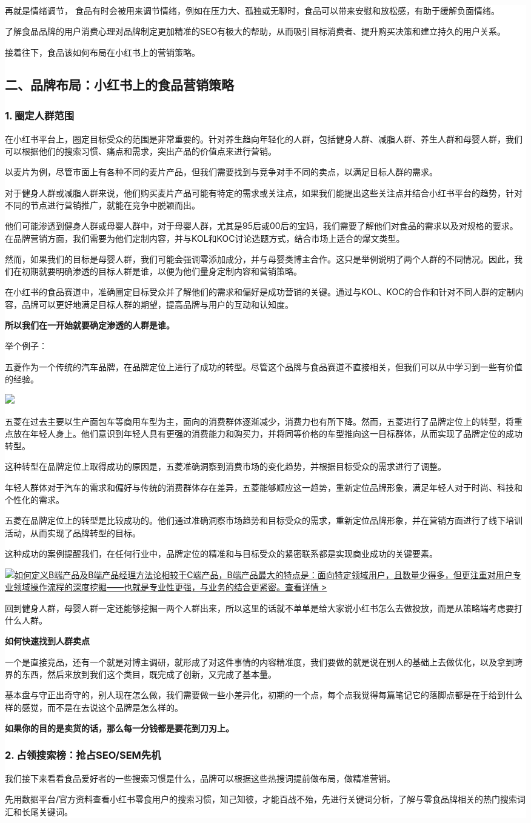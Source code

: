 再就是情绪调节， 食品有时会被用来调节情绪，例如在压力大、孤独或无聊时，食品可以带来安慰和放松感，有助于缓解负面情绪。

了解食品品牌的用户消费心理对品牌制定更加精准的SEO有极大的帮助，从而吸引目标消费者、提升购买决策和建立持久的用户关系。

接着往下，食品该如何布局在小红书上的营销策略。

## 二、品牌布局：小红书上的食品营销策略

### 1\. 圈定人群范围

在小红书平台上，圈定目标受众的范围是非常重要的。针对养生趋向年轻化的人群，包括健身人群、减脂人群、养生人群和母婴人群，我们可以根据他们的搜索习惯、痛点和需求，突出产品的价值点来进行营销。

以麦片为例，尽管市面上有各种不同的麦片产品，但我们需要找到与竞争对手不同的卖点，以满足目标人群的需求。

对于健身人群或减脂人群来说，他们购买麦片产品可能有特定的需求或关注点，如果我们能提出这些关注点并结合小红书平台的趋势，针对不同的节点进行营销推广，就能在竞争中脱颖而出。

他们可能渗透到健身人群或母婴人群中，对于母婴人群，尤其是95后或00后的宝妈，我们需要了解他们对食品的需求以及对规格的要求。在品牌营销方面，我们需要为他们定制内容，并与KOL和KOC讨论选题方式，结合市场上适合的爆文类型。

然而，如果我们的目标是母婴人群，我们可能会强调零添加成分，并与母婴类博主合作。这只是举例说明了两个人群的不同情况。因此，我们在初期就要明确渗透的目标人群是谁，以便为他们量身定制内容和营销策略。

在小红书的食品赛道中，准确圈定目标受众并了解他们的需求和偏好是成功营销的关键。通过与KOL、KOC的合作和针对不同人群的定制内容，品牌可以更好地满足目标人群的期望，提高品牌与用户的互动和认知度。

**所以我们在一开始就要确定渗透的人群是谁。**

举个例子：

五菱作为一个传统的汽车品牌，在品牌定位上进行了成功的转型。尽管这个品牌与食品赛道不直接相关，但我们可以从中学习到一些有价值的经验。

![](https://image.woshipm.com/wp-files/2023/09/BG2M8BYKgY9Ch6nC9fq0.png)

五菱在过去主要以生产面包车等商用车型为主，面向的消费群体逐渐减少，消费力也有所下降。然而，五菱进行了品牌定位上的转型，将重点放在年轻人身上。他们意识到年轻人具有更强的消费能力和购买力，并将同等价格的车型推向这一目标群体，从而实现了品牌定位的成功转型。

这种转型在品牌定位上取得成功的原因是，五菱准确洞察到消费市场的变化趋势，并根据目标受众的需求进行了调整。

年轻人群体对于汽车的需求和偏好与传统的消费群体存在差异，五菱能够顺应这一趋势，重新定位品牌形象，满足年轻人对于时尚、科技和个性化的需求。

五菱在品牌定位上的转型是比较成功的。他们通过准确洞察市场趋势和目标受众的需求，重新定位品牌形象，并在营销方面进行了线下培训活动，从而实现了品牌转型的目标。

这种成功的案例提醒我们，在任何行业中，品牌定位的精准和与目标受众的紧密联系都是实现商业成功的关键要素。

[![](https://image.woshipm.com/2023/08/02/72b77e4e-30e3-11ee-88e7-00163e0b5ff3.png)如何定义B端产品及B端产品经理方法论相较于C端产品，B端产品最大的特点是：面向特定领域用户，且数量少得多，但更注重对用户专业领域操作流程的深度挖掘——也就是专业性更强，与业务的结合更紧密。查看详情 >](https://ke.qidianla.com/courses/bcpm)

回到健身人群，母婴人群一定还能够挖掘一两个人群出来，所以这里的话就不单单是给大家说小红书怎么去做投放，而是从策略端考虑要打什么人群。

**如何快速找到人群卖点**

一个是直接竞品，还有一个就是对博主调研，就形成了对这件事情的内容精准度，我们要做的就是说在别人的基础上去做优化，以及拿到跨界的东西，然后来放到我们这个类目，既完成了创新，又完成了基本量。

基本盘与守正出奇守的，别人现在怎么做，我们需要做一些小差异化，初期的一个点，每个点我觉得每篇笔记它的落脚点都是在于给到什么样的感觉，而不是在去说这个品牌是怎么样的。

**如果你的目的是卖货的话，那么每一分钱都是要花到刀刃上。**

### 2\. 占领搜索榜：抢占SEO/SEM先机

我们接下来看看食品爱好者的一些搜索习惯是什么，品牌可以根据这些热搜词提前做布局，做精准营销。

先用数据平台/官方资料查看小红书零食用户的搜索习惯，知己知彼，才能百战不殆，先进行关键词分析，了解与零食品牌相关的热门搜索词汇和长尾关键词。
